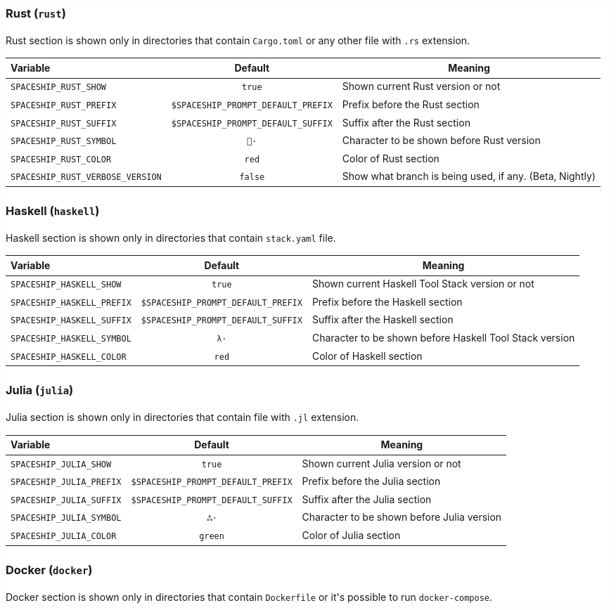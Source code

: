 ### Rust (`rust`)

Rust section is shown only in directories that contain `Cargo.toml` or any other file with `.rs` extension.

| Variable                         |              Default               | Meaning                                                 |
|:-------------------------------- |:----------------------------------:| ------------------------------------------------------- |
| `SPACESHIP_RUST_SHOW`            |               `true`               | Shown current Rust version or not                       |
| `SPACESHIP_RUST_PREFIX`          | `$SPACESHIP_PROMPT_DEFAULT_PREFIX` | Prefix before the Rust section                          |
| `SPACESHIP_RUST_SUFFIX`          | `$SPACESHIP_PROMPT_DEFAULT_SUFFIX` | Suffix after the Rust section                           |
| `SPACESHIP_RUST_SYMBOL`          |                `🦀·`                | Character to be shown before Rust version               |
| `SPACESHIP_RUST_COLOR`           |               `red`                | Color of Rust section                                   |
| `SPACESHIP_RUST_VERBOSE_VERSION` |              `false`               | Show what branch is being used, if any. (Beta, Nightly) |

### Haskell (`haskell`)

Haskell section is shown only in directories that contain `stack.yaml` file.

| Variable                   |              Default               | Meaning                                                 |
|:-------------------------- |:----------------------------------:| ------------------------------------------------------- |
| `SPACESHIP_HASKELL_SHOW`   |               `true`               | Shown current Haskell Tool Stack version or not         |
| `SPACESHIP_HASKELL_PREFIX` | `$SPACESHIP_PROMPT_DEFAULT_PREFIX` | Prefix before the Haskell section                       |
| `SPACESHIP_HASKELL_SUFFIX` | `$SPACESHIP_PROMPT_DEFAULT_SUFFIX` | Suffix after the Haskell section                        |
| `SPACESHIP_HASKELL_SYMBOL` |                `λ·`                | Character to be shown before Haskell Tool Stack version |
| `SPACESHIP_HASKELL_COLOR`  |               `red`                | Color of Haskell section                                |

### Julia (`julia`)

Julia section is shown only in directories that contain file with `.jl` extension.

| Variable                 |              Default               | Meaning                                    |
|:------------------------ |:----------------------------------:| ------------------------------------------ |
| `SPACESHIP_JULIA_SHOW`   |               `true`               | Shown current Julia version or not         |
| `SPACESHIP_JULIA_PREFIX` | `$SPACESHIP_PROMPT_DEFAULT_PREFIX` | Prefix before the Julia section            |
| `SPACESHIP_JULIA_SUFFIX` | `$SPACESHIP_PROMPT_DEFAULT_SUFFIX` | Suffix after the Julia section             |
| `SPACESHIP_JULIA_SYMBOL` |                `ஃ·`                | Character to be shown before Julia version |
| `SPACESHIP_JULIA_COLOR`  |              `green`               | Color of Julia section                     |

### Docker (`docker`)

Docker section is shown only in directories that contain `Dockerfile` or it's possible to run `docker-compose`.
